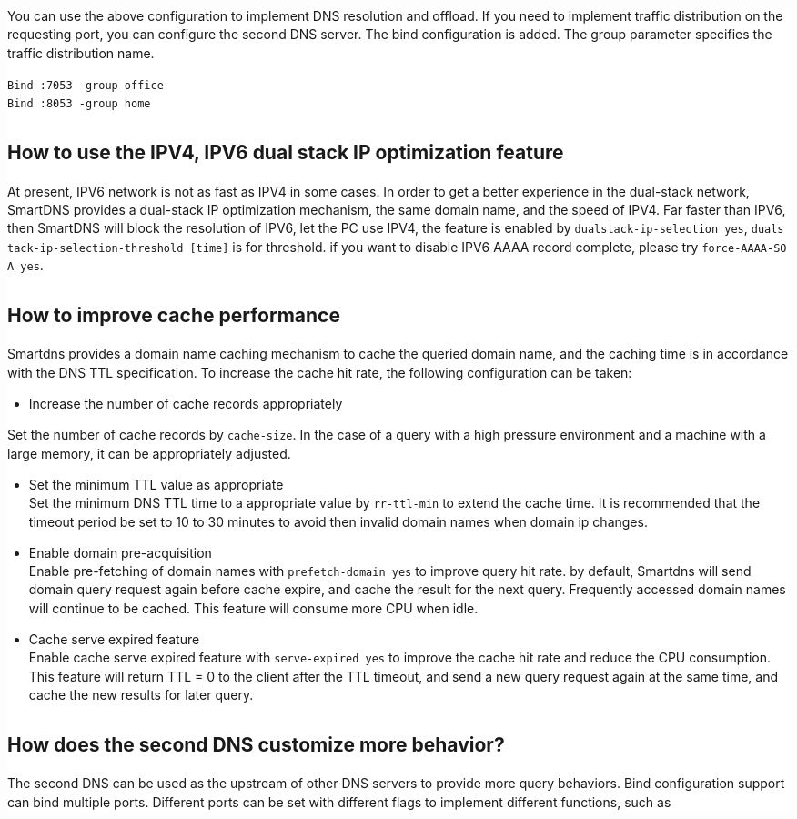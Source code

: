 You can use the above configuration to implement DNS resolution and offload. If you need to implement traffic distribution on the requesting port, you can configure the second DNS server. The bind configuration is added. The group parameter specifies the traffic distribution name.

```shell
Bind :7053 -group office
Bind :8053 -group home
```

## How to use the IPV4, IPV6 dual stack IP optimization feature  

At present, IPV6 network is not as fast as IPV4 in some cases. In order to get a better experience in the dual-stack network, SmartDNS provides a dual-stack IP optimization mechanism, the same domain name, and the speed of IPV4. Far faster than IPV6, then SmartDNS will block the resolution of IPV6, let the PC use IPV4, the feature is enabled by `dualstack-ip-selection yes`, `dualstack-ip-selection-threshold [time]` is for threshold. if you want to disable IPV6 AAAA record complete, please try `force-AAAA-SOA yes`.

## How to improve cache performance  

Smartdns provides a domain name caching mechanism to cache the queried domain name, and the caching time is in accordance with the DNS TTL specification. To increase the cache hit rate, the following configuration can be taken:

- Increase the number of cache records appropriately  

Set the number of cache records by `cache-size`.
In the case of a query with a high pressure environment and a machine with a large memory, it can be appropriately adjusted.

- Set the minimum TTL value as appropriate  
Set the minimum DNS TTL time to a appropriate value by `rr-ttl-min` to extend the cache time.
It is recommended that the timeout period be set to 10 to 30 minutes to avoid then invalid domain names when domain ip changes.

- Enable domain pre-acquisition  
Enable pre-fetching of domain names with `prefetch-domain yes` to improve query hit rate.
by default, Smartdns will send domain query request again before cache expire, and cache the result for the next query. Frequently accessed domain names will continue to be cached. This feature will consume more CPU when idle.

- Cache serve expired feature  
Enable cache serve expired feature with `serve-expired yes` to improve the cache hit rate and reduce the CPU consumption.
This feature will return TTL = 0 to the client after the TTL timeout, and send a new query request again at the same time, and cache the new results for later query.

## How does the second DNS customize more behavior?  

The second DNS can be used as the upstream of other DNS servers to provide more query behaviors. Bind configuration support can bind multiple ports. Different ports can be set with different flags to implement different functions, such as
